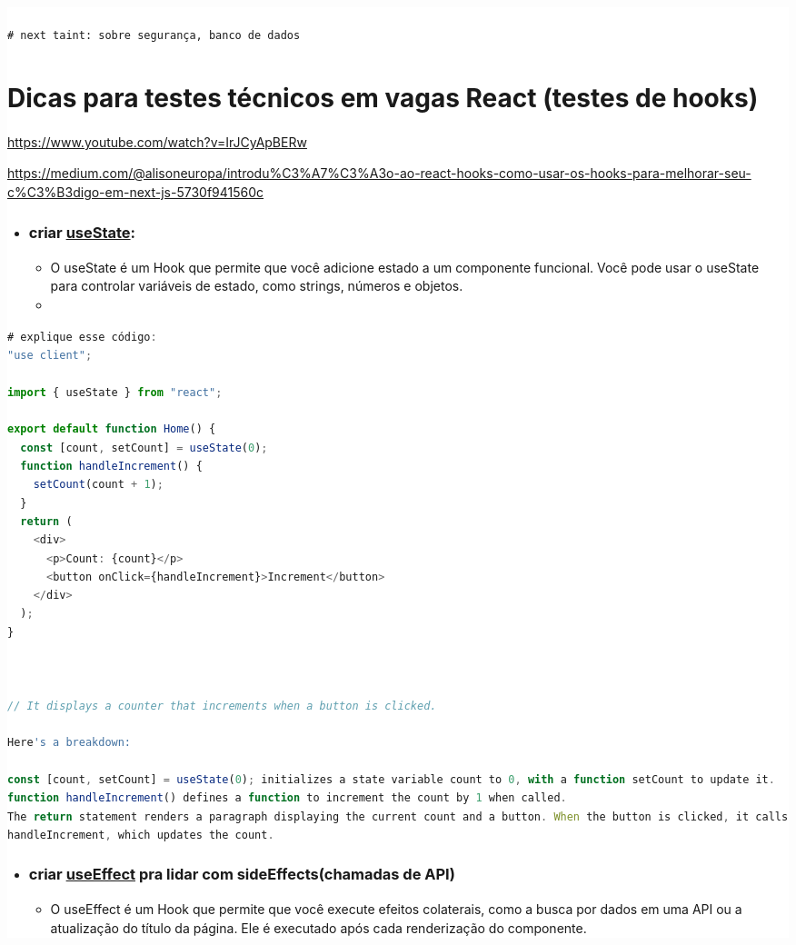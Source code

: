 ```shell

# next taint: sobre segurança, banco de dados

```
# Dicas para testes técnicos em vagas React (testes de hooks)
https://www.youtube.com/watch?v=IrJCyApBERw

https://medium.com/@alisoneuropa/introdu%C3%A7%C3%A3o-ao-react-hooks-como-usar-os-hooks-para-melhorar-seu-c%C3%B3digo-em-next-js-5730f941560c

- ### criar [useState](https://medium.com/@alisoneuropa/introdu%C3%A7%C3%A3o-ao-react-hooks-como-usar-os-hooks-para-melhorar-seu-c%C3%B3digo-em-next-js-5730f941560c):		
	- O useState é um Hook que permite que você adicione estado a um componente funcional. Você pode usar o useState para controlar variáveis de estado, como strings, números e objetos.
	- 
```ts
# explique esse código:
"use client";

import { useState } from "react";

export default function Home() {
  const [count, setCount] = useState(0);
  function handleIncrement() {
    setCount(count + 1);
  }
  return (
    <div>
      <p>Count: {count}</p>
      <button onClick={handleIncrement}>Increment</button>
    </div>
  );
}



// It displays a counter that increments when a button is clicked.

Here's a breakdown:

const [count, setCount] = useState(0); initializes a state variable count to 0, with a function setCount to update it.
function handleIncrement() defines a function to increment the count by 1 when called.
The return statement renders a paragraph displaying the current count and a button. When the button is clicked, it calls handleIncrement, which updates the count.
```
- ### criar [useEffect](https://medium.com/@alisoneuropa/introdu%C3%A7%C3%A3o-ao-react-hooks-como-usar-os-hooks-para-melhorar-seu-c%C3%B3digo-em-next-js-5730f941560c) pra lidar com sideEffects(chamadas de API)
	- O useEffect é um Hook que permite que você execute efeitos colaterais, como a busca por dados em uma API ou a atualização do título da página. Ele é executado após cada renderização do componente.
